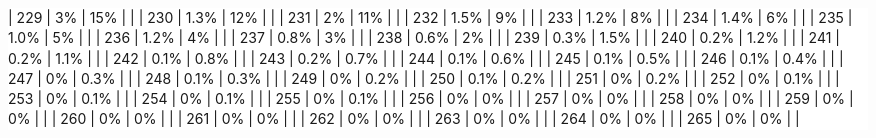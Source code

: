 | 229 | 3% | 15% |  |
| 230 | 1.3% | 12% |  |
| 231 | 2% | 11% |  |
| 232 | 1.5% | 9% |  |
| 233 | 1.2% | 8% |  |
| 234 | 1.4% | 6% |  |
| 235 | 1.0% | 5% |  |
| 236 | 1.2% | 4% |  |
| 237 | 0.8% | 3% |  |
| 238 | 0.6% | 2% |  |
| 239 | 0.3% | 1.5% |  |
| 240 | 0.2% | 1.2% |  |
| 241 | 0.2% | 1.1% |  |
| 242 | 0.1% | 0.8% |  |
| 243 | 0.2% | 0.7% |  |
| 244 | 0.1% | 0.6% |  |
| 245 | 0.1% | 0.5% |  |
| 246 | 0.1% | 0.4% |  |
| 247 | 0% | 0.3% |  |
| 248 | 0.1% | 0.3% |  |
| 249 | 0% | 0.2% |  |
| 250 | 0.1% | 0.2% |  |
| 251 | 0% | 0.2% |  |
| 252 | 0% | 0.1% |  |
| 253 | 0% | 0.1% |  |
| 254 | 0% | 0.1% |  |
| 255 | 0% | 0.1% |  |
| 256 | 0% | 0% |  |
| 257 | 0% | 0% |  |
| 258 | 0% | 0% |  |
| 259 | 0% | 0% |  |
| 260 | 0% | 0% |  |
| 261 | 0% | 0% |  |
| 262 | 0% | 0% |  |
| 263 | 0% | 0% |  |
| 264 | 0% | 0% |  |
| 265 | 0% | 0% |  |